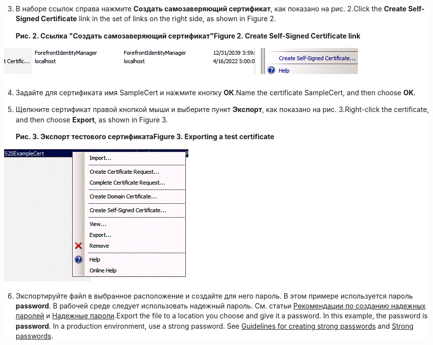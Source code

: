 
 

 
3. <span data-ttu-id="3c0fa-131">В наборе ссылок справа нажмите **Создать самозаверяющий сертификат**, как показано на рис. 2.</span><span class="sxs-lookup"><span data-stu-id="3c0fa-131">Click the  **Create Self-Signed Certificate** link in the set of links on the right side, as shown in Figure 2.</span></span>
    
    <span data-ttu-id="3c0fa-132">**Рис. 2. Ссылка "Создать самозаверяющий сертификат"**</span><span class="sxs-lookup"><span data-stu-id="3c0fa-132">**Figure 2. Create Self-Signed Certificate link**</span></span>

 

  ![Ссылка "Создать самозаверяющий сертификат"](../images/3f0aae5a-e58b-4ec8-b67f-0024abfa2dab.gif)
 

 

 
4. <span data-ttu-id="3c0fa-134">Задайте для сертификата имя SampleCert и нажмите кнопку **ОК**.</span><span class="sxs-lookup"><span data-stu-id="3c0fa-134">Name the certificate SampleCert, and then choose  **OK**.</span></span>
    
 
5. <span data-ttu-id="3c0fa-135">Щелкните сертификат правой кнопкой мыши и выберите пункт **Экспорт**, как показано на рис. 3.</span><span class="sxs-lookup"><span data-stu-id="3c0fa-135">Right-click the certificate, and then choose  **Export**, as shown in Figure 3.</span></span>
    
    <span data-ttu-id="3c0fa-136">**Рис. 3. Экспорт тестового сертификата**</span><span class="sxs-lookup"><span data-stu-id="3c0fa-136">**Figure 3. Exporting a test certificate**</span></span>

 

  ![Экспорт тестового сертификата](../images/997021de-c60c-46b0-961f-7e1e63c0f619.gif)
 

 

 
6. <span data-ttu-id="3c0fa-p106">Экспортируйте файл в выбранное расположение и создайте для него пароль. В этом примере используется пароль **password**. В рабочей среде следует использовать надежный пароль. См. статьи [Рекомендации по созданию надежных паролей](http://msdn.microsoft.com/ru-ru/library/bb416446.aspx) и [Надежные пароли](http://msdn.microsoft.com/ru-ru/library/ms161962.aspx).</span><span class="sxs-lookup"><span data-stu-id="3c0fa-p106">Export the file to a location you choose and give it a password. In this example, the password is  **password**. In a production environment, use a strong password. See [Guidelines for creating strong passwords](http://msdn.microsoft.com/ru-ru/library/bb416446.aspx) and [Strong passwords](http://msdn.microsoft.com/ru-ru/library/ms161962.aspx).</span></span>
    